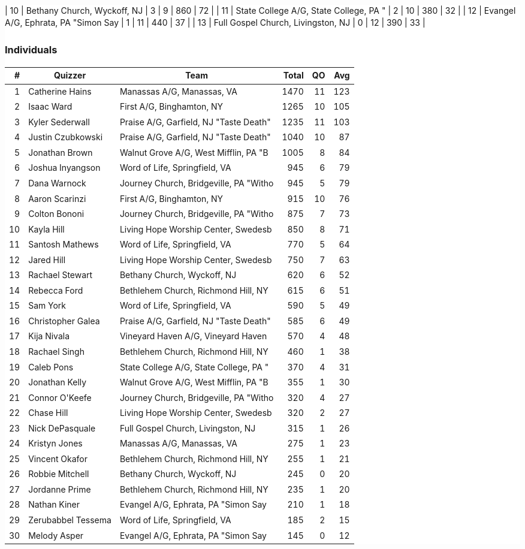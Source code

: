 |   10 | Bethany Church, Wyckoff, NJ            |    3 |    9 |   860 |   72 |
|   11 | State College A/G, State College, PA " |    2 |   10 |   380 |   32 |
|   12 | Evangel A/G, Ephrata, PA "Simon Say    |    1 |   11 |   440 |   37 |
|   13 | Full Gospel Church, Livingston, NJ     |    0 |   12 |   390 |   33 |

### Individuals

|    # | Quizzer            | Team                                   | Total |   QO |  Avg |
| ---: | ------------------ | -------------------------------------- | ----: | ---: | ---: |
|    1 | Catherine Hains    | Manassas A/G, Manassas, VA             |  1470 |   11 |  123 |
|    2 | Isaac Ward         | First A/G, Binghamton, NY              |  1265 |   10 |  105 |
|    3 | Kyler Sederwall    | Praise A/G, Garfield, NJ "Taste Death" |  1235 |   11 |  103 |
|    4 | Justin Czubkowski  | Praise A/G, Garfield, NJ "Taste Death" |  1040 |   10 |   87 |
|    5 | Jonathan Brown     | Walnut Grove A/G, West Mifflin, PA "B  |  1005 |    8 |   84 |
|    6 | Joshua Inyangson   | Word of Life, Springfield, VA          |   945 |    6 |   79 |
|    7 | Dana Warnock       | Journey Church, Bridgeville, PA "Witho |   945 |    5 |   79 |
|    8 | Aaron Scarinzi     | First A/G, Binghamton, NY              |   915 |   10 |   76 |
|    9 | Colton Bononi      | Journey Church, Bridgeville, PA "Witho |   875 |    7 |   73 |
|   10 | Kayla Hill         | Living Hope Worship Center, Swedesb    |   850 |    8 |   71 |
|   11 | Santosh Mathews    | Word of Life, Springfield, VA          |   770 |    5 |   64 |
|   12 | Jared Hill         | Living Hope Worship Center, Swedesb    |   750 |    7 |   63 |
|   13 | Rachael Stewart    | Bethany Church, Wyckoff, NJ            |   620 |    6 |   52 |
|   14 | Rebecca Ford       | Bethlehem Church, Richmond Hill, NY    |   615 |    6 |   51 |
|   15 | Sam York           | Word of Life, Springfield, VA          |   590 |    5 |   49 |
|   16 | Christopher Galea  | Praise A/G, Garfield, NJ "Taste Death" |   585 |    6 |   49 |
|   17 | Kija Nivala        | Vineyard Haven A/G, Vineyard Haven     |   570 |    4 |   48 |
|   18 | Rachael Singh      | Bethlehem Church, Richmond Hill, NY    |   460 |    1 |   38 |
|   19 | Caleb Pons         | State College A/G, State College, PA " |   370 |    4 |   31 |
|   20 | Jonathan Kelly     | Walnut Grove A/G, West Mifflin, PA "B  |   355 |    1 |   30 |
|   21 | Connor O'Keefe     | Journey Church, Bridgeville, PA "Witho |   320 |    4 |   27 |
|   22 | Chase Hill         | Living Hope Worship Center, Swedesb    |   320 |    2 |   27 |
|   23 | Nick DePasquale    | Full Gospel Church, Livingston, NJ     |   315 |    1 |   26 |
|   24 | Kristyn Jones      | Manassas A/G, Manassas, VA             |   275 |    1 |   23 |
|   25 | Vincent Okafor     | Bethlehem Church, Richmond Hill, NY    |   255 |    1 |   21 |
|   26 | Robbie Mitchell    | Bethany Church, Wyckoff, NJ            |   245 |    0 |   20 |
|   27 | Jordanne Prime     | Bethlehem Church, Richmond Hill, NY    |   235 |    1 |   20 |
|   28 | Nathan Kiner       | Evangel A/G, Ephrata, PA "Simon Say    |   210 |    1 |   18 |
|   29 | Zerubabbel Tessema | Word of Life, Springfield, VA          |   185 |    2 |   15 |
|   30 | Melody Asper       | Evangel A/G, Ephrata, PA "Simon Say    |   145 |    0 |   12 |